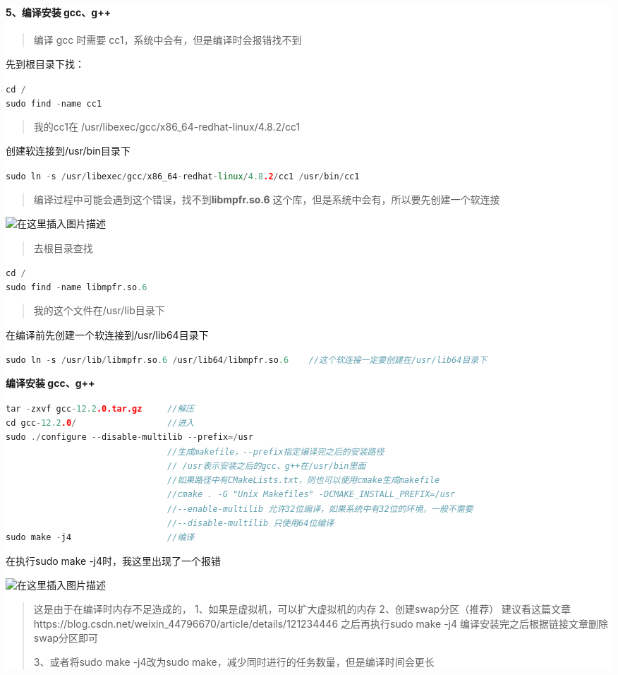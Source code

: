 #### 5、编译安装 gcc、g++

> 编译 gcc 时需要 cc1，系统中会有，但是编译时会报错找不到

先到根目录下找：

```cpp
cd /
sudo find -name cc1
```

> 我的cc1在 /usr/libexec/gcc/x86_64-redhat-linux/4.8.2/cc1

创建软连接到/usr/bin目录下

```cpp
sudo ln -s /usr/libexec/gcc/x86_64-redhat-linux/4.8.2/cc1 /usr/bin/cc1
```

> 编译过程中可能会遇到这个错误，找不到**libmpfr.so.6** 这个库，但是系统中会有，所以要先创建一个软连接

![在这里插入图片描述](/Users/apple/Desktop/Centos7.9/img/e720a902f67b4d7b8dc215902407707c.jpeg)

> 去根目录查找

```cpp
cd /
sudo find -name libmpfr.so.6 
```

> 我的这个文件在/usr/lib目录下

在编译前先创建一个软连接到/usr/lib64目录下

```cpp
sudo ln -s /usr/lib/libmpfr.so.6 /usr/lib64/libmpfr.so.6	//这个软连接一定要创建在/usr/lib64目录下
```

**编译安装 gcc、g++**

```cpp
tar -zxvf gcc-12.2.0.tar.gz 	//解压
cd gcc-12.2.0/					//进入
sudo ./configure --disable-multilib --prefix=/usr		
								//生成makefile，--prefix指定编译完之后的安装路径
								// /usr表示安装之后的gcc、g++在/usr/bin里面
								//如果路径中有CMakeLists.txt，则也可以使用cmake生成makefile
								//cmake . -G "Unix Makefiles" -DCMAKE_INSTALL_PREFIX=/usr
								//--enable-multilib 允许32位编译，如果系统中有32位的环境，一般不需要
								//--disable-multilib 只使用64位编译
sudo make -j4					//编译
```

在执行sudo make -j4时，我这里出现了一个报错

![在这里插入图片描述](/Users/apple/Desktop/Centos7.9/img/fa596b5812ba49dda008d41ffe604699.jpeg)

> 这是由于在编译时内存不足造成的，
> 1、如果是虚拟机，可以扩大虚拟机的内存
> 2、创建swap分区（推荐）
> 建议看这篇文章https://blog.csdn.net/weixin_44796670/article/details/121234446
> 之后再执行sudo make -j4
> 编译安装完之后根据链接文章删除swap分区即可
>
> 3、或者将sudo make -j4改为sudo make，减少同时进行的任务数量，但是编译时间会更长
